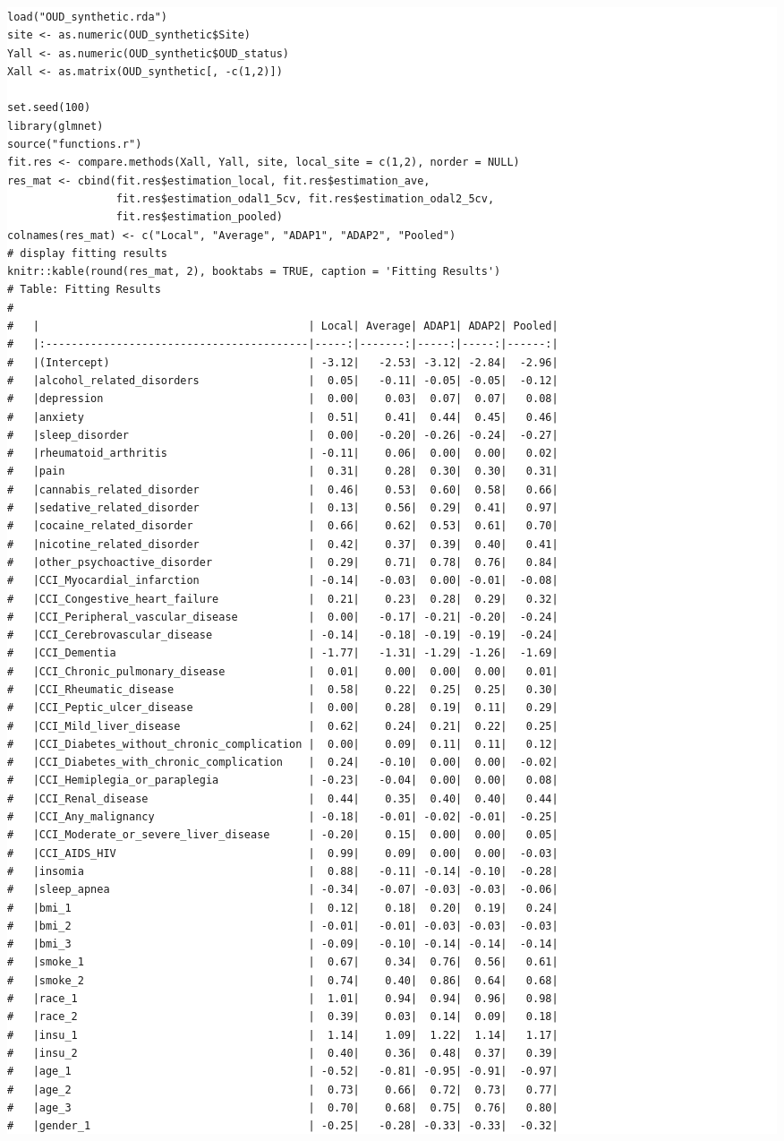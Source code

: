 
```{r}
load("OUD_synthetic.rda")
site <- as.numeric(OUD_synthetic$Site)
Yall <- as.numeric(OUD_synthetic$OUD_status)
Xall <- as.matrix(OUD_synthetic[, -c(1,2)])

set.seed(100)
library(glmnet)
source("functions.r")
fit.res <- compare.methods(Xall, Yall, site, local_site = c(1,2), norder = NULL) 
res_mat <- cbind(fit.res$estimation_local, fit.res$estimation_ave, 
                 fit.res$estimation_odal1_5cv, fit.res$estimation_odal2_5cv,
                 fit.res$estimation_pooled)
colnames(res_mat) <- c("Local", "Average", "ADAP1", "ADAP2", "Pooled")
# display fitting results
knitr::kable(round(res_mat, 2), booktabs = TRUE, caption = 'Fitting Results')
# Table: Fitting Results
# 
#   |                                          | Local| Average| ADAP1| ADAP2| Pooled|
#   |:-----------------------------------------|-----:|-------:|-----:|-----:|------:|
#   |(Intercept)                               | -3.12|   -2.53| -3.12| -2.84|  -2.96|
#   |alcohol_related_disorders                 |  0.05|   -0.11| -0.05| -0.05|  -0.12|
#   |depression                                |  0.00|    0.03|  0.07|  0.07|   0.08|
#   |anxiety                                   |  0.51|    0.41|  0.44|  0.45|   0.46|
#   |sleep_disorder                            |  0.00|   -0.20| -0.26| -0.24|  -0.27|
#   |rheumatoid_arthritis                      | -0.11|    0.06|  0.00|  0.00|   0.02|
#   |pain                                      |  0.31|    0.28|  0.30|  0.30|   0.31|
#   |cannabis_related_disorder                 |  0.46|    0.53|  0.60|  0.58|   0.66|
#   |sedative_related_disorder                 |  0.13|    0.56|  0.29|  0.41|   0.97|
#   |cocaine_related_disorder                  |  0.66|    0.62|  0.53|  0.61|   0.70|
#   |nicotine_related_disorder                 |  0.42|    0.37|  0.39|  0.40|   0.41|
#   |other_psychoactive_disorder               |  0.29|    0.71|  0.78|  0.76|   0.84|
#   |CCI_Myocardial_infarction                 | -0.14|   -0.03|  0.00| -0.01|  -0.08|
#   |CCI_Congestive_heart_failure              |  0.21|    0.23|  0.28|  0.29|   0.32|
#   |CCI_Peripheral_vascular_disease           |  0.00|   -0.17| -0.21| -0.20|  -0.24|
#   |CCI_Cerebrovascular_disease               | -0.14|   -0.18| -0.19| -0.19|  -0.24|
#   |CCI_Dementia                              | -1.77|   -1.31| -1.29| -1.26|  -1.69|
#   |CCI_Chronic_pulmonary_disease             |  0.01|    0.00|  0.00|  0.00|   0.01|
#   |CCI_Rheumatic_disease                     |  0.58|    0.22|  0.25|  0.25|   0.30|
#   |CCI_Peptic_ulcer_disease                  |  0.00|    0.28|  0.19|  0.11|   0.29|
#   |CCI_Mild_liver_disease                    |  0.62|    0.24|  0.21|  0.22|   0.25|
#   |CCI_Diabetes_without_chronic_complication |  0.00|    0.09|  0.11|  0.11|   0.12|
#   |CCI_Diabetes_with_chronic_complication    |  0.24|   -0.10|  0.00|  0.00|  -0.02|
#   |CCI_Hemiplegia_or_paraplegia              | -0.23|   -0.04|  0.00|  0.00|   0.08|
#   |CCI_Renal_disease                         |  0.44|    0.35|  0.40|  0.40|   0.44|
#   |CCI_Any_malignancy                        | -0.18|   -0.01| -0.02| -0.01|  -0.25|
#   |CCI_Moderate_or_severe_liver_disease      | -0.20|    0.15|  0.00|  0.00|   0.05|
#   |CCI_AIDS_HIV                              |  0.99|    0.09|  0.00|  0.00|  -0.03|
#   |insomia                                   |  0.88|   -0.11| -0.14| -0.10|  -0.28|
#   |sleep_apnea                               | -0.34|   -0.07| -0.03| -0.03|  -0.06|
#   |bmi_1                                     |  0.12|    0.18|  0.20|  0.19|   0.24|
#   |bmi_2                                     | -0.01|   -0.01| -0.03| -0.03|  -0.03|
#   |bmi_3                                     | -0.09|   -0.10| -0.14| -0.14|  -0.14|
#   |smoke_1                                   |  0.67|    0.34|  0.76|  0.56|   0.61|
#   |smoke_2                                   |  0.74|    0.40|  0.86|  0.64|   0.68|
#   |race_1                                    |  1.01|    0.94|  0.94|  0.96|   0.98|
#   |race_2                                    |  0.39|    0.03|  0.14|  0.09|   0.18|
#   |insu_1                                    |  1.14|    1.09|  1.22|  1.14|   1.17|
#   |insu_2                                    |  0.40|    0.36|  0.48|  0.37|   0.39|
#   |age_1                                     | -0.52|   -0.81| -0.95| -0.91|  -0.97|
#   |age_2                                     |  0.73|    0.66|  0.72|  0.73|   0.77|
#   |age_3                                     |  0.70|    0.68|  0.75|  0.76|   0.80|
#   |gender_1                                  | -0.25|   -0.28| -0.33| -0.33|  -0.32|
```
